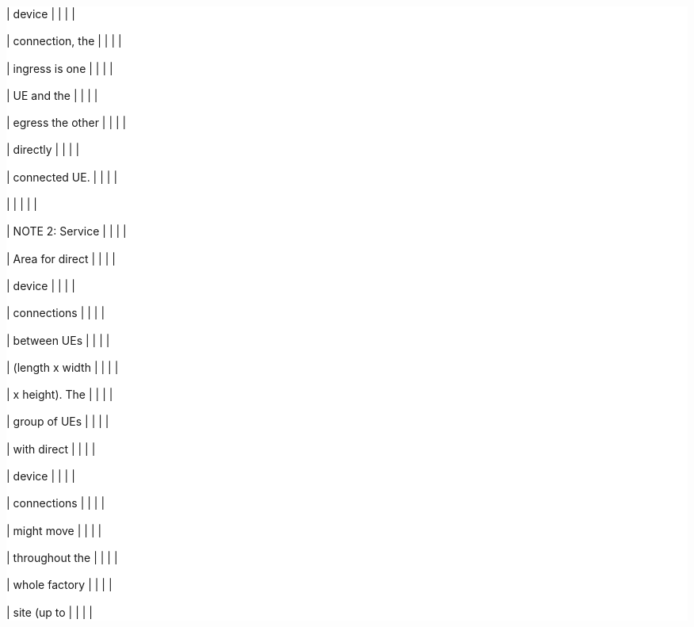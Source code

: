 | device           |                  |             |                 |

| connection, the  |                  |             |                 |

| ingress is one   |                  |             |                 |

| UE and the       |                  |             |                 |

| egress the other |                  |             |                 |

| directly         |                  |             |                 |

| connected UE.    |                  |             |                 |

|                  |                  |             |                 |

| NOTE 2: Service  |                  |             |                 |

| Area for direct  |                  |             |                 |

| device           |                  |             |                 |

| connections      |                  |             |                 |

| between UEs      |                  |             |                 |

| (length x width  |                  |             |                 |

| x height). The   |                  |             |                 |

| group of UEs     |                  |             |                 |

| with direct      |                  |             |                 |

| device           |                  |             |                 |

| connections      |                  |             |                 |

| might move       |                  |             |                 |

| throughout the   |                  |             |                 |

| whole factory    |                  |             |                 |

| site (up to      |                  |             |                 |
